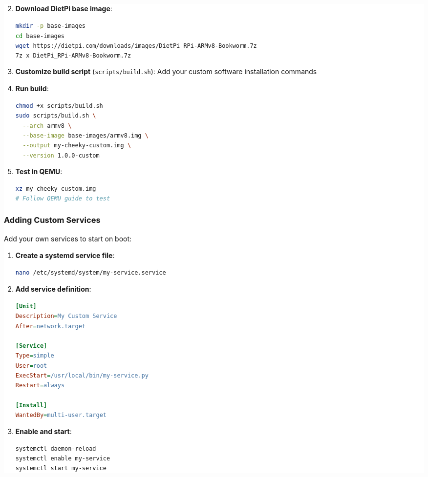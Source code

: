 2. **Download DietPi base image**:
   ```bash
   mkdir -p base-images
   cd base-images
   wget https://dietpi.com/downloads/images/DietPi_RPi-ARMv8-Bookworm.7z
   7z x DietPi_RPi-ARMv8-Bookworm.7z
   ```

3. **Customize build script** (`scripts/build.sh`):
   Add your custom software installation commands

4. **Run build**:
   ```bash
   chmod +x scripts/build.sh
   sudo scripts/build.sh \
     --arch armv8 \
     --base-image base-images/armv8.img \
     --output my-cheeky-custom.img \
     --version 1.0.0-custom
   ```

5. **Test in QEMU**:
   ```bash
   xz my-cheeky-custom.img
   # Follow QEMU guide to test
   ```

### Adding Custom Services

Add your own services to start on boot:

1. **Create a systemd service file**:
   ```bash
   nano /etc/systemd/system/my-service.service
   ```

2. **Add service definition**:
   ```ini
   [Unit]
   Description=My Custom Service
   After=network.target

   [Service]
   Type=simple
   User=root
   ExecStart=/usr/local/bin/my-service.py
   Restart=always

   [Install]
   WantedBy=multi-user.target
   ```

3. **Enable and start**:
   ```bash
   systemctl daemon-reload
   systemctl enable my-service
   systemctl start my-service
   ```
